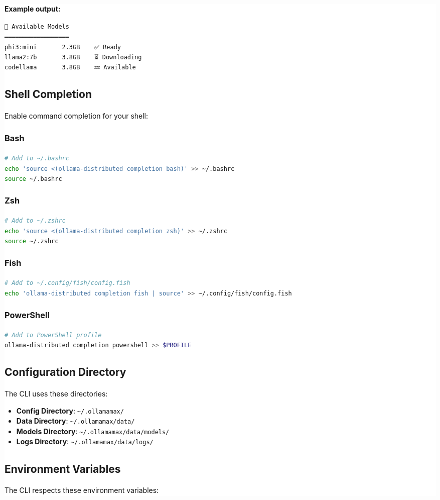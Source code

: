 **Example output:**
```
🤖 Available Models
━━━━━━━━━━━━━━━━━━
phi3:mini       2.3GB    ✅ Ready
llama2:7b       3.8GB    ⏳ Downloading
codellama       3.8GB    💤 Available
```

## Shell Completion

Enable command completion for your shell:

### Bash
```bash
# Add to ~/.bashrc
echo 'source <(ollama-distributed completion bash)' >> ~/.bashrc
source ~/.bashrc
```

### Zsh  
```bash
# Add to ~/.zshrc
echo 'source <(ollama-distributed completion zsh)' >> ~/.zshrc
source ~/.zshrc
```

### Fish
```bash
# Add to ~/.config/fish/config.fish
echo 'ollama-distributed completion fish | source' >> ~/.config/fish/config.fish
```

### PowerShell
```powershell
# Add to PowerShell profile
ollama-distributed completion powershell >> $PROFILE
```

## Configuration Directory

The CLI uses these directories:

- **Config Directory**: `~/.ollamamax/`
- **Data Directory**: `~/.ollamamax/data/`
- **Models Directory**: `~/.ollamamax/data/models/`
- **Logs Directory**: `~/.ollamamax/data/logs/`

## Environment Variables

The CLI respects these environment variables:
